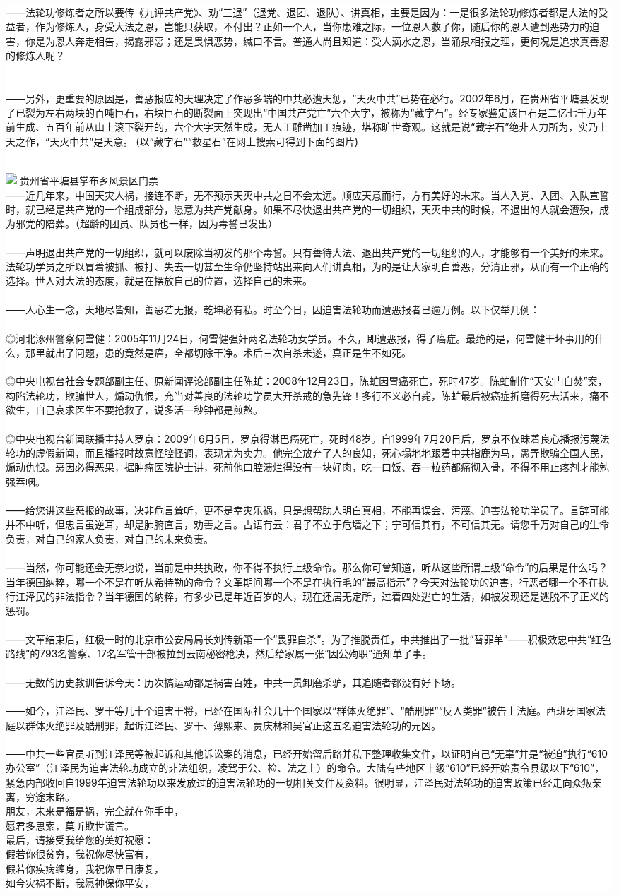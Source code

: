 ——法轮功修炼者之所以要传《九评共产党》、劝“三退”（退党、退团、退队）、讲真相，主要是因为：一是很多法轮功修炼者都是大法的受益者，作为修炼人，身受大法之恩，岂能只获取，不付出？正如一个人，当你患难之际，一位恩人救了你，随后你的恩人遭到恶势力的迫害，你是为恩人奔走相告，揭露邪恶；还是畏惧恶势，缄口不言。普通人尚且知道：受人滴水之恩，当涌泉相报之理，更何况是追求真善忍的修炼人呢？<br/>
<br/>  
——另外，更重要的原因是，善恶报应的天理决定了作恶多端的中共必遭天惩，“天灭中共”已势在必行。2002年6月，在贵州省平塘县发现了已裂为左右两块的百吨巨石，右块巨石的断裂面上突现出“中国共产党亡”六个大字，被称为“藏字石”。经专家鉴定该巨石是二亿七千万年前生成、五百年前从山上滚下裂开的，六个大字天然生成，无人工雕凿加工痕迹，堪称旷世奇观。这就是说“藏字石”绝非人力所为，实乃上天之作，“天灭中共”是天意。 (以“藏字石”“救星石”在网上搜索可得到下面的图片)<br/>
<br/> 
</tr>
<tr>
<td align=center><img src="https://raw.githubusercontent.com/wnel2017/ku/master/%E4%BA%A1%E5%85%9A%E7%9F%B3.jpg" /></td>
</tr>
<tr>
<td align=center>
贵州省平塘县掌布乡风景区门票<br/>
</tr>
<tr>
<td alignleft>
——近几年来，中国天灾人祸，接连不断，无不预示天灭中共之日不会太远。顺应天意而行，方有美好的未来。当人入党、入团、入队宣誓时，就已经是共产党的一个组成部分，愿意为共产党献身。如果不尽快退出共产党的一切组织，天灭中共的时候，不退出的人就会遭殃，成为邪党的陪葬。（超龄的团员、队员也一样，因为毒誓已发出） <br/>
<br/>
——声明退出共产党的一切组织，就可以废除当初发的那个毒誓。只有善待大法、退出共产党的一切组织的人，才能够有一个美好的未来。法轮功学员之所以冒着被抓、被打、失去一切甚至生命仍坚持站出来向人们讲真相，为的是让大家明白善恶，分清正邪，从而有一个正确的选择。世人对大法的态度，就是在摆放自己的位置，选择自己的未来。 <br/>
<br/>  
——人心生一念，天地尽皆知，善恶若无报，乾坤必有私。时至今日，因迫害法轮功而遭恶报者已逾万例。以下仅举几例： <br/>
<br/>  
◎河北涿州警察何雪健：2005年11月24日，何雪健强奸两名法轮功女学员。不久，即遭恶报，得了癌症。最绝的是，何雪健干坏事用的什么，那里就出了问题，患的竟然是癌，全都切除干净。术后三次自杀未遂，真正是生不如死。 <br/>
<br/>  
◎中央电视台社会专题部副主任、原新闻评论部副主任陈虻：2008年12月23日，陈虻因胃癌死亡，死时47岁。陈虻制作“天安门自焚”案，构陷法轮功，欺骗世人，煽动仇恨，充当对善良的法轮功学员大开杀戒的急先锋！多行不义必自毙，陈虻最后被癌症折磨得死去活来，痛不欲生，自己哀求医生不要抢救了，说多活一秒钟都是煎熬。 <br/>
<br/>  
◎中央电视台新闻联播主持人罗京：2009年6月5日，罗京得淋巴癌死亡，死时48岁。自1999年7月20日后，罗京不仅昧着良心播报污蔑法轮功的虚假新闻，而且播报时故意怪腔怪调，表现尤为卖力。他完全放弃了人的良知，死心塌地地跟着中共指鹿为马，愚弄欺骗全国人民，煽动仇恨。恶因必得恶果，据肿瘤医院护士讲，死前他口腔溃烂得没有一块好肉，吃一口饭、吞一粒药都痛彻入骨，不得不用止疼剂才能勉强吞咽。 <br/>
<br/>  
——给您讲这些恶报的故事，决非危言耸听，更不是幸灾乐祸，只是想帮助人明白真相，不能再误会、污蔑、迫害法轮功学员了。言辞可能并不中听，但忠言虽逆耳，却是肺腑直言，劝善之言。古语有云：君子不立于危墙之下；宁可信其有，不可信其无。请您千万对自己的生命负责，对自己的家人负责，对自己的未来负责。<br/>
<br/>  
——当然，你可能还会无奈地说，当前是中共执政，你不得不执行上级命令。那么你可曾知道，听从这些所谓上级“命令”的后果是什么吗？当年德国纳粹，哪一个不是在听从希特勒的命令？文革期间哪一个不是在执行毛的“最高指示”？今天对法轮功的迫害，行恶者哪一个不在执行江泽民的非法指令？当年德国的纳粹，有多少已是年近百岁的人，现在还居无定所，过着四处逃亡的生活，如被发现还是逃脱不了正义的惩罚。 <br/>
<br/>  
——文革结束后，红极一时的北京市公安局局长刘传新第一个“畏罪自杀”。为了推脱责任，中共推出了一批“替罪羊”——积极效忠中共“红色路线”的793名警察、17名军管干部被拉到云南秘密枪决，然后给家属一张“因公殉职”通知单了事。<br/>
<br/>  
——无数的历史教训告诉今天：历次搞运动都是祸害百姓，中共一贯卸磨杀驴，其追随者都没有好下场。<br/>
<br/>  
——如今，江泽民、罗干等几十个迫害干将，已经在国际社会几十个国家以“群体灭绝罪”、“酷刑罪”“反人类罪”被告上法庭。西班牙国家法庭以群体灭绝罪及酷刑罪，起诉江泽民、罗干、薄熙来、贾庆林和吴官正这五名迫害法轮功的元凶。<br/>
<br/>  
——中共一些官员听到江泽民等被起诉和其他诉讼案的消息，已经开始留后路并私下整理收集文件，以证明自己“无辜”并是“被迫”执行“610办公室”（江泽民为迫害法轮功成立的非法组织，凌驾于公、检、法之上）的命令。大陆有些地区上级“610”已经开始责令县级以下“610”，紧急内部收回自1999年迫害法轮功以来发放过的迫害法轮功的一切相关文件及资料。很明显，江泽民对法轮功的迫害政策已经走向众叛亲离，穷途末路。 <br/>
</tr>
<tr>
 <td align=left> 
朋友，未来是福是祸，完全就在你手中，<br/>
愿君多思索，莫听欺世谎言。<br/>
最后，请接受我给您的美好祝愿： <br/>
</tr>
<tr>
<td align=left> 
假若你很贫穷，我祝你尽快富有，<br/>
假若你疾病缠身，我祝你早日康复，<br/>
如今灾祸不断，我愿神保你平安，<br/>